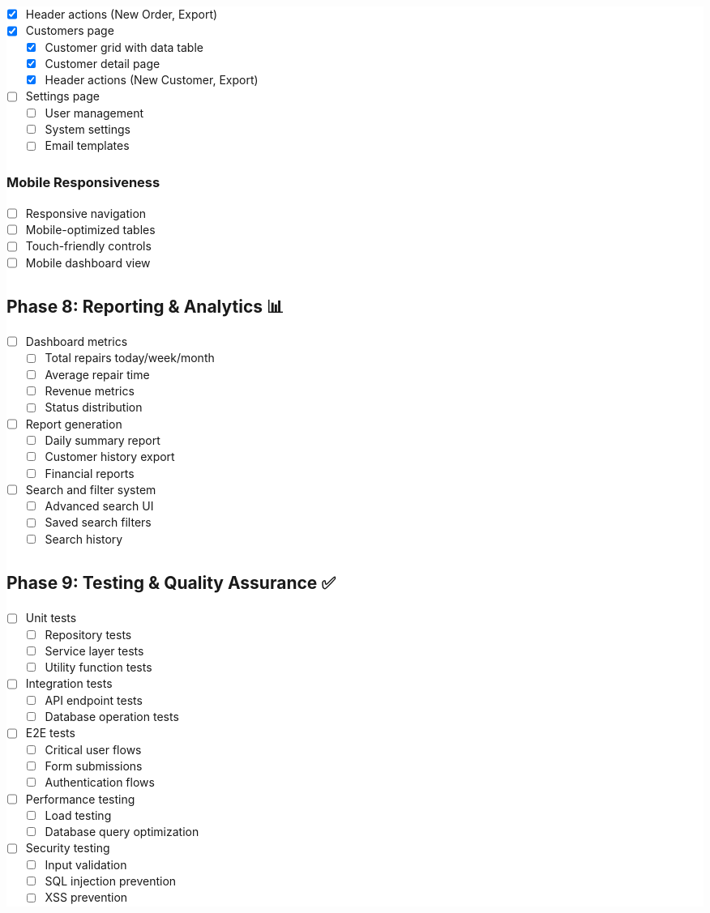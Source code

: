   - [x] Header actions (New Order, Export)
- [x] Customers page
  - [x] Customer grid with data table
  - [x] Customer detail page
  - [x] Header actions (New Customer, Export)
- [ ] Settings page
  - [ ] User management
  - [ ] System settings
  - [ ] Email templates

### Mobile Responsiveness
- [ ] Responsive navigation
- [ ] Mobile-optimized tables
- [ ] Touch-friendly controls
- [ ] Mobile dashboard view

## Phase 8: Reporting & Analytics 📊
- [ ] Dashboard metrics
  - [ ] Total repairs today/week/month
  - [ ] Average repair time
  - [ ] Revenue metrics
  - [ ] Status distribution
- [ ] Report generation
  - [ ] Daily summary report
  - [ ] Customer history export
  - [ ] Financial reports
- [ ] Search and filter system
  - [ ] Advanced search UI
  - [ ] Saved search filters
  - [ ] Search history

## Phase 9: Testing & Quality Assurance ✅
- [ ] Unit tests
  - [ ] Repository tests
  - [ ] Service layer tests
  - [ ] Utility function tests
- [ ] Integration tests
  - [ ] API endpoint tests
  - [ ] Database operation tests
- [ ] E2E tests
  - [ ] Critical user flows
  - [ ] Form submissions
  - [ ] Authentication flows
- [ ] Performance testing
  - [ ] Load testing
  - [ ] Database query optimization
- [ ] Security testing
  - [ ] Input validation
  - [ ] SQL injection prevention
  - [ ] XSS prevention

